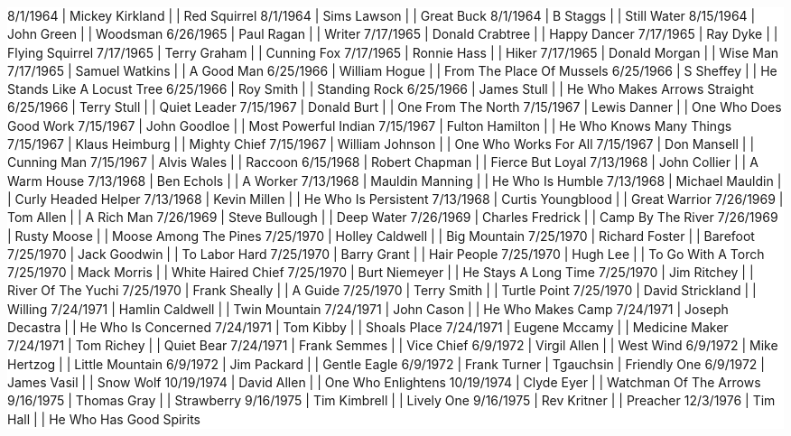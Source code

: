 8/1/1964 | Mickey Kirkland |  | Red Squirrel
8/1/1964 | Sims Lawson |  | Great Buck
8/1/1964 | B Staggs |  | Still Water
8/15/1964 | John Green |  | Woodsman
6/26/1965 | Paul Ragan |  | Writer
7/17/1965 | Donald Crabtree |  | Happy Dancer
7/17/1965 | Ray Dyke |  | Flying Squirrel
7/17/1965 | Terry Graham |  | Cunning Fox
7/17/1965 | Ronnie Hass |  | Hiker
7/17/1965 | Donald Morgan |  | Wise Man
7/17/1965 | Samuel Watkins |  | A Good Man
6/25/1966 | William Hogue |  | From The Place Of Mussels
6/25/1966 | S Sheffey |  | He Stands Like A Locust Tree
6/25/1966 | Roy Smith |  | Standing Rock
6/25/1966 | James Stull |  | He Who Makes Arrows Straight
6/25/1966 | Terry Stull |  | Quiet Leader
7/15/1967 | Donald Burt |  | One From The North
7/15/1967 | Lewis Danner |  | One Who Does Good Work
7/15/1967 | John Goodloe |  | Most Powerful Indian
7/15/1967 | Fulton Hamilton |  | He Who Knows Many Things
7/15/1967 | Klaus Heimburg |  | Mighty Chief
7/15/1967 | William Johnson |  | One Who Works For All
7/15/1967 | Don Mansell |  | Cunning Man
7/15/1967 | Alvis Wales |  | Raccoon
6/15/1968 | Robert Chapman |  | Fierce But Loyal
7/13/1968 | John Collier |  | A Warm House
7/13/1968 | Ben Echols |  | A Worker
7/13/1968 | Mauldin Manning |  | He Who Is Humble
7/13/1968 | Michael Mauldin |  | Curly Headed Helper
7/13/1968 | Kevin Millen |  | He Who Is Persistent
7/13/1968 | Curtis Youngblood |  | Great Warrior
7/26/1969 | Tom Allen |  | A Rich Man
7/26/1969 | Steve Bullough |  | Deep Water
7/26/1969 | Charles Fredrick |  | Camp By The River
7/26/1969 | Rusty Moose |  | Moose Among The Pines
7/25/1970 | Holley Caldwell |  | Big Mountain
7/25/1970 | Richard Foster |  | Barefoot
7/25/1970 | Jack Goodwin |  | To Labor Hard
7/25/1970 | Barry Grant |  | Hair People
7/25/1970 | Hugh Lee |  | To Go With A Torch
7/25/1970 | Mack Morris |  | White Haired Chief
7/25/1970 | Burt Niemeyer |  | He Stays A Long Time
7/25/1970 | Jim Ritchey |  | River Of The Yuchi
7/25/1970 | Frank Sheally |  | A Guide
7/25/1970 | Terry Smith |  | Turtle Point
7/25/1970 | David Strickland |  | Willing
7/24/1971 | Hamlin Caldwell |  | Twin Mountain
7/24/1971 | John Cason |  | He Who Makes Camp
7/24/1971 | Joseph Decastra |  | He Who Is Concerned
7/24/1971 | Tom Kibby |  | Shoals Place
7/24/1971 | Eugene Mccamy |  | Medicine Maker
7/24/1971 | Tom Richey |  | Quiet Bear
7/24/1971 | Frank Semmes |  | Vice Chief
6/9/1972 | Virgil Allen |  | West Wind
6/9/1972 | Mike Hertzog |  | Little Mountain
6/9/1972 | Jim Packard |  | Gentle Eagle
6/9/1972 | Frank Turner | Tgauchsin | Friendly One
6/9/1972 | James Vasil |  | Snow Wolf
10/19/1974 | David Allen |  | One Who Enlightens
10/19/1974 | Clyde Eyer |  | Watchman Of The Arrows
9/16/1975 | Thomas Gray |  | Strawberry
9/16/1975 | Tim Kimbrell |  | Lively One
9/16/1975 | Rev Kritner |  | Preacher
12/3/1976 | Tim Hall |  | He Who Has Good Spirits